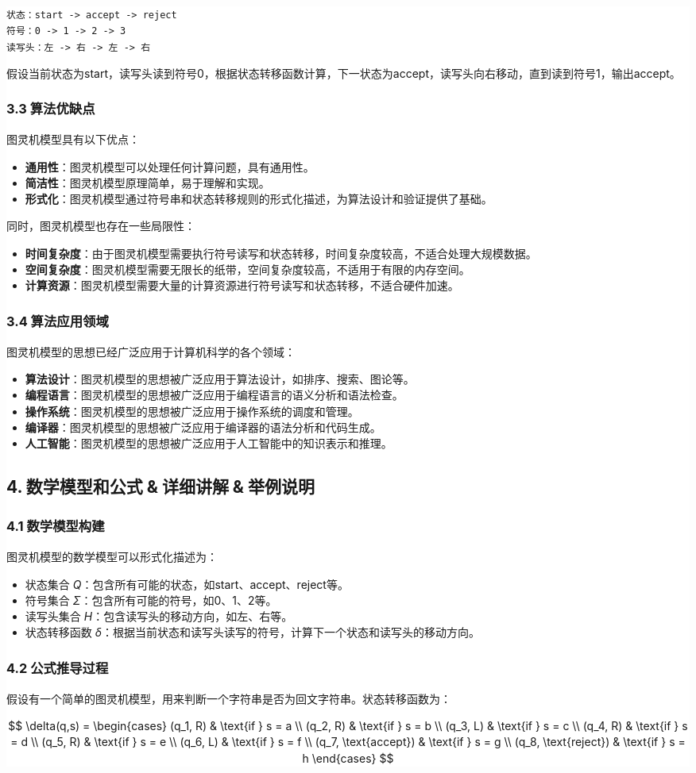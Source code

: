 ```
状态：start -> accept -> reject
符号：0 -> 1 -> 2 -> 3
读写头：左 -> 右 -> 左 -> 右
```

假设当前状态为start，读写头读到符号0，根据状态转移函数计算，下一状态为accept，读写头向右移动，直到读到符号1，输出accept。

### 3.3 算法优缺点

图灵机模型具有以下优点：

- **通用性**：图灵机模型可以处理任何计算问题，具有通用性。
- **简洁性**：图灵机模型原理简单，易于理解和实现。
- **形式化**：图灵机模型通过符号串和状态转移规则的形式化描述，为算法设计和验证提供了基础。

同时，图灵机模型也存在一些局限性：

- **时间复杂度**：由于图灵机模型需要执行符号读写和状态转移，时间复杂度较高，不适合处理大规模数据。
- **空间复杂度**：图灵机模型需要无限长的纸带，空间复杂度较高，不适用于有限的内存空间。
- **计算资源**：图灵机模型需要大量的计算资源进行符号读写和状态转移，不适合硬件加速。

### 3.4 算法应用领域

图灵机模型的思想已经广泛应用于计算机科学的各个领域：

- **算法设计**：图灵机模型的思想被广泛应用于算法设计，如排序、搜索、图论等。
- **编程语言**：图灵机模型的思想被广泛应用于编程语言的语义分析和语法检查。
- **操作系统**：图灵机模型的思想被广泛应用于操作系统的调度和管理。
- **编译器**：图灵机模型的思想被广泛应用于编译器的语法分析和代码生成。
- **人工智能**：图灵机模型的思想被广泛应用于人工智能中的知识表示和推理。

## 4. 数学模型和公式 & 详细讲解 & 举例说明

### 4.1 数学模型构建

图灵机模型的数学模型可以形式化描述为：

- 状态集合 $Q$：包含所有可能的状态，如start、accept、reject等。
- 符号集合 $\Sigma$：包含所有可能的符号，如0、1、2等。
- 读写头集合 $H$：包含读写头的移动方向，如左、右等。
- 状态转移函数 $\delta$：根据当前状态和读写头读写的符号，计算下一个状态和读写头的移动方向。

### 4.2 公式推导过程

假设有一个简单的图灵机模型，用来判断一个字符串是否为回文字符串。状态转移函数为：

$$
\delta(q,s) = 
\begin{cases}
(q_1, R) & \text{if } s = a \\
(q_2, R) & \text{if } s = b \\
(q_3, L) & \text{if } s = c \\
(q_4, R) & \text{if } s = d \\
(q_5, R) & \text{if } s = e \\
(q_6, L) & \text{if } s = f \\
(q_7, \text{accept}) & \text{if } s = g \\
(q_8, \text{reject}) & \text{if } s = h
\end{cases}
$$
